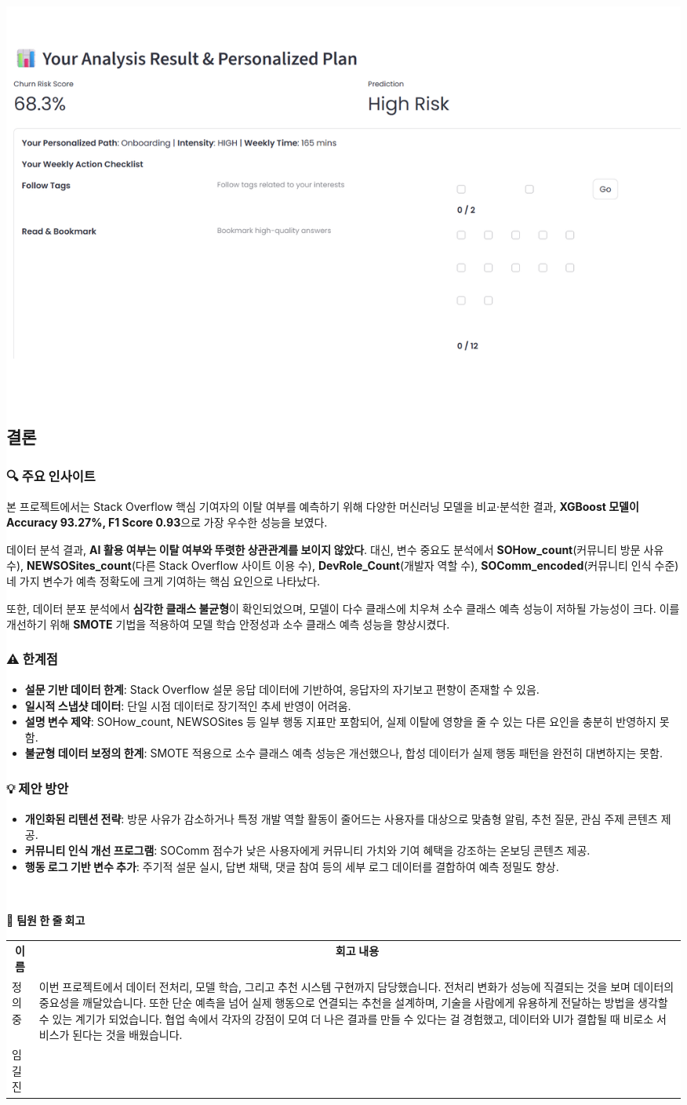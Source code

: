 <img width="1000" height="500" alt="Image" src="./image/streamlit3.png" />

<br>

## 결론

### 🔍 주요 인사이트
본 프로젝트에서는 Stack Overflow 핵심 기여자의 이탈 여부를 예측하기 위해 다양한 머신러닝 모델을 비교·분석한 결과, **XGBoost 모델이 Accuracy 93.27%, F1 Score 0.93**으로 가장 우수한 성능을 보였다.

데이터 분석 결과, **AI 활용 여부는 이탈 여부와 뚜렷한 상관관계를 보이지 않았다**. 대신, 변수 중요도 분석에서 **SOHow_count**(커뮤니티 방문 사유 수), **NEWSOSites_count**(다른 Stack Overflow 사이트 이용 수), **DevRole_Count**(개발자 역할 수), **SOComm_encoded**(커뮤니티 인식 수준) 네 가지 변수가 예측 정확도에 크게 기여하는 핵심 요인으로 나타났다.  

또한, 데이터 분포 분석에서 **심각한 클래스 불균형**이 확인되었으며, 모델이 다수 클래스에 치우쳐 소수 클래스 예측 성능이 저하될 가능성이 크다. 이를 개선하기 위해 **SMOTE** 기법을 적용하여 모델 학습 안정성과 소수 클래스 예측 성능을 향상시켰다.  

### ⚠ 한계점
- **설문 기반 데이터 한계**: Stack Overflow 설문 응답 데이터에 기반하여, 응답자의 자기보고 편향이 존재할 수 있음.  
- **일시적 스냅샷 데이터**: 단일 시점 데이터로 장기적인 추세 반영이 어려움.  
- **설명 변수 제약**: SOHow_count, NEWSOSites 등 일부 행동 지표만 포함되어, 실제 이탈에 영향을 줄 수 있는 다른 요인을 충분히 반영하지 못함.
- **불균형 데이터 보정의 한계**: SMOTE 적용으로 소수 클래스 예측 성능은 개선했으나, 합성 데이터가 실제 행동 패턴을 완전히 대변하지는 못함.

### 💡 제안 방안
- **개인화된 리텐션 전략**: 방문 사유가 감소하거나 특정 개발 역할 활동이 줄어드는 사용자를 대상으로 맞춤형 알림, 추천 질문, 관심 주제 콘텐츠 제공.
- **커뮤니티 인식 개선 프로그램**: SOComm 점수가 낮은 사용자에게 커뮤니티 가치와 기여 혜택을 강조하는 온보딩 콘텐츠 제공.
- **행동 로그 기반 변수 추가**: 주기적 설문 실시, 답변 채택, 댓글 참여 등의 세부 로그 데이터를 결합하여 예측 정밀도 향상.

<br>

🌈 **팀원 한 줄 회고**
<table>
  <tr>
    <th>이름</th>
    <th>회고 내용</th>
  </tr>
  <tr>
    <td>정의중</td>
    <td>이번 프로젝트에서 데이터 전처리, 모델 학습, 그리고 추천 시스템 구현까지 담당했습니다. 전처리 변화가 성능에 직결되는 것을 보며 데이터의 중요성을 깨달았습니다. 또한 단순 예측을 넘어 실제 행동으로 연결되는 추천을 설계하며, 기술을 사람에게 유용하게 전달하는 방법을 생각할 수 있는 계기가 되었습니다.
협업 속에서 각자의 강점이 모여 더 나은 결과를 만들 수 있다는 걸 경험했고, 데이터와 UI가 결합될 때 비로소 서비스가 된다는 것을 배웠습니다.</td>
  </tr>
  <tr>
    <td>임길진</td>